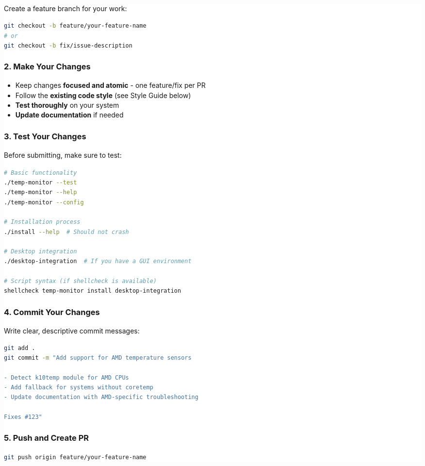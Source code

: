 Create a feature branch for your work:
```bash
git checkout -b feature/your-feature-name
# or
git checkout -b fix/issue-description
```

### 2. Make Your Changes

- Keep changes **focused and atomic** - one feature/fix per PR
- Follow the **existing code style** (see Style Guide below)  
- **Test thoroughly** on your system
- **Update documentation** if needed

### 3. Test Your Changes

Before submitting, make sure to test:

```bash
# Basic functionality
./temp-monitor --test
./temp-monitor --help
./temp-monitor --config

# Installation process
./install --help  # Should not crash

# Desktop integration
./desktop-integration  # If you have a GUI environment

# Script syntax (if shellcheck is available)
shellcheck temp-monitor install desktop-integration
```

### 4. Commit Your Changes

Write clear, descriptive commit messages:

```bash
git add .
git commit -m "Add support for AMD temperature sensors

- Detect k10temp module for AMD CPUs
- Add fallback for systems without coretemp
- Update documentation with AMD-specific troubleshooting

Fixes #123"
```

### 5. Push and Create PR

```bash
git push origin feature/your-feature-name
```

